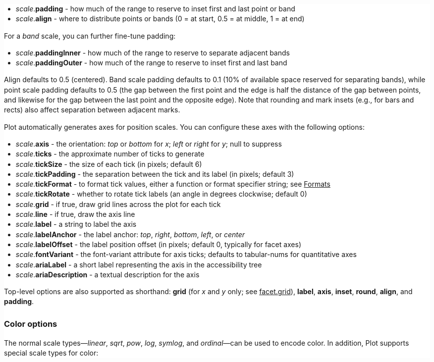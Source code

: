 * *scale*.**padding** - how much of the range to reserve to inset first and
  last point or band
* *scale*.**align** - where to distribute points or bands (0 = at start, 0.5
  = at middle, 1 = at end)

For a *band* scale, you can further fine-tune padding:

* *scale*.**paddingInner** - how much of the range to reserve to separate
  adjacent bands
* *scale*.**paddingOuter** - how much of the range to reserve to inset first
  and last band

Align defaults to 0.5 (centered). Band scale padding defaults to 0.1 (10% of
available space reserved for separating bands), while point scale padding
defaults to 0.5 (the gap between the first point and the edge is half the
distance of the gap between points, and likewise for the gap between the last
point and the opposite edge). Note that rounding and mark insets (e.g., for
bars and rects) also affect separation between adjacent marks.

Plot automatically generates axes for position scales. You can configure
these axes with the following options:

* *scale*.**axis** - the orientation: *top* or *bottom* for *x*; *left* or
  *right* for *y*; null to suppress
* *scale*.**ticks** - the approximate number of ticks to generate
* *scale*.**tickSize** - the size of each tick (in pixels; default 6)
* *scale*.**tickPadding** - the separation between the tick and its label (in
  pixels; default 3)
* *scale*.**tickFormat** - to format tick values, either a function or format
  specifier string; see
  [Formats](https://github.com/observablehq/plot/blob/main/README.md#formats)
* *scale*.**tickRotate** - whether to rotate tick labels (an angle in degrees
  clockwise; default 0)
* *scale*.**grid** - if true, draw grid lines across the plot for each tick
* *scale*.**line** - if true, draw the axis line
* *scale*.**label** - a string to label the axis
* *scale*.**labelAnchor** - the label anchor: *top*, *right*, *bottom*,
  *left*, or *center*
* *scale*.**labelOffset** - the label position offset (in pixels; default 0,
  typically for facet axes)
* *scale*.**fontVariant** - the font-variant attribute for axis ticks;
  defaults to tabular-nums for quantitative axes
* *scale*.**ariaLabel** - a short label representing the axis in the
  accessibility tree
* *scale*.**ariaDescription** - a textual description for the axis

Top-level options are also supported as shorthand: **grid** (for *x* and *y*
only; see
[facet.grid](https://github.com/observablehq/plot/blob/main/README.md#facet-options)),
**label**, **axis**, **inset**, **round**, **align**, and **padding**.

### Color options

The normal scale types—*linear*, *sqrt*, *pow*, *log*, *symlog*, and
*ordinal*—can be used to encode color. In addition, Plot supports special
scale types for color:
